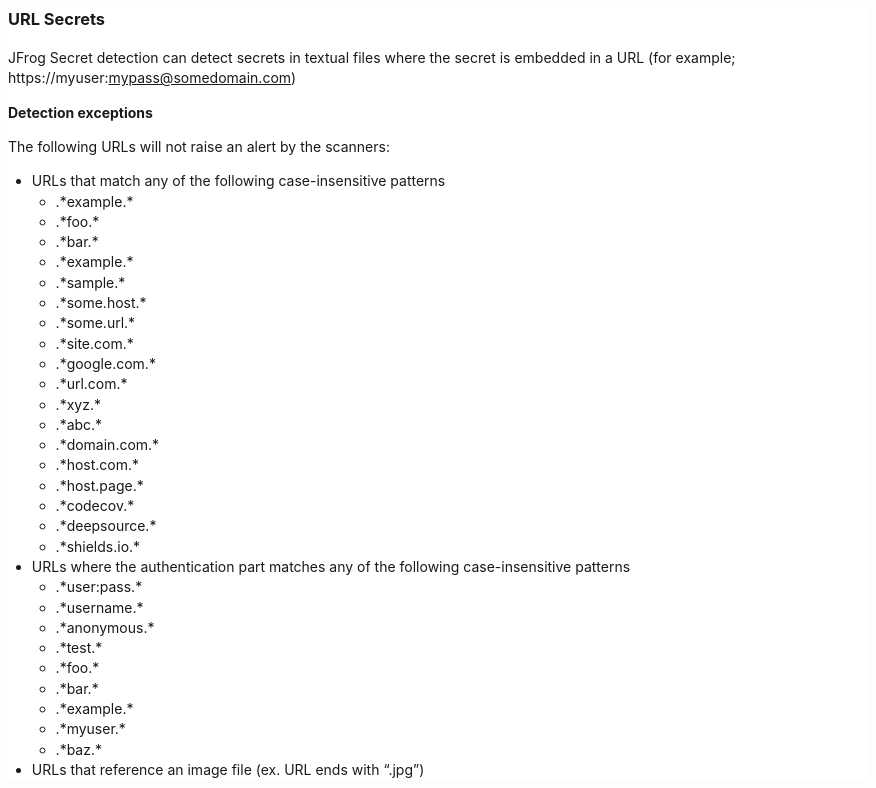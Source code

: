 ### **URL Secrets**

JFrog Secret detection can detect secrets in textual files where the secret is embedded in a URL (for example; https://myuser:mypass@somedomain.com)

**Detection exceptions**

The following URLs will not raise an alert by the scanners:

* URLs that match any of the following case-insensitive patterns
  * .\*example.\*
  * .\*foo.\*
  * .\*bar.\*
  * .\*example.\*
  * .\*sample.\*
  * .\*some.host.\*
  * .\*some.url.\*
  * .\*site.com.\*
  * .\*google.com.\*
  * .\*url.com.\*
  * .\*xyz.\*
  * .\*abc.\*
  * .\*domain.com.\*
  * .\*host.com.\*
  * .\*host.page.\*
  * .\*codecov.\*
  * .\*deepsource.\*
  * .\*shields.io.\*
* URLs where the authentication part matches any of the following case-insensitive patterns
  * .\*user:pass.\*
  * .\*username.\*
  * .\*anonymous.\*
  * .\*test.\*
  * .\*foo.\*
  * .\*bar.\*
  * .\*example.\*
  * .\*myuser.\*
  * .\*baz.\*
* URLs that reference an image file (ex. URL ends with “.jpg”)
